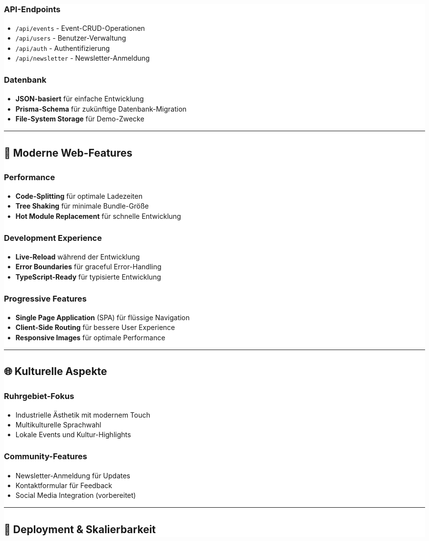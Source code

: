 ### **API-Endpoints**
- `/api/events` - Event-CRUD-Operationen
- `/api/users` - Benutzer-Verwaltung
- `/api/auth` - Authentifizierung
- `/api/newsletter` - Newsletter-Anmeldung

### **Datenbank**
- **JSON-basiert** für einfache Entwicklung
- **Prisma-Schema** für zukünftige Datenbank-Migration
- **File-System Storage** für Demo-Zwecke

---

## 📱 **Moderne Web-Features**

### **Performance**
- **Code-Splitting** für optimale Ladezeiten
- **Tree Shaking** für minimale Bundle-Größe
- **Hot Module Replacement** für schnelle Entwicklung

### **Development Experience**
- **Live-Reload** während der Entwicklung
- **Error Boundaries** für graceful Error-Handling
- **TypeScript-Ready** für typisierte Entwicklung

### **Progressive Features**
- **Single Page Application** (SPA) für flüssige Navigation
- **Client-Side Routing** für bessere User Experience
- **Responsive Images** für optimale Performance

---

## 🌐 **Kulturelle Aspekte**

### **Ruhrgebiet-Fokus**
- Industrielle Ästhetik mit modernem Touch
- Multikulturelle Sprachwahl
- Lokale Events und Kultur-Highlights

### **Community-Features**
- Newsletter-Anmeldung für Updates
- Kontaktformular für Feedback
- Social Media Integration (vorbereitet)

---

## 🚀 **Deployment & Skalierbarkeit**
